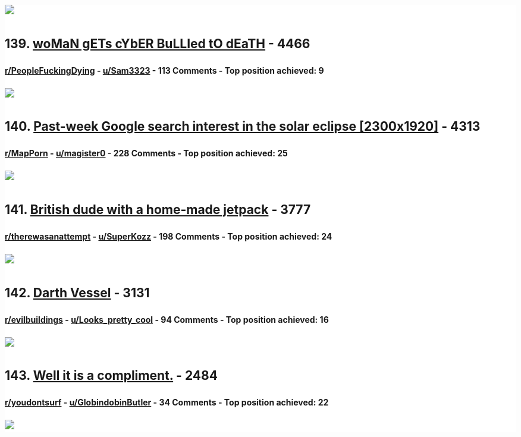 <a href="https://i.redd.it/32khcrpsgedz.jpg"><img src="image"></img></a>

## 139. [woMaN gETs cYbER BuLLIed tO dEaTH](http://reddit.com/r/PeopleFuckingDying/comments/6r6e81/woman_gets_cyber_bullied_to_death/) - 4466
#### [r/PeopleFuckingDying](http://reddit.com/r/PeopleFuckingDying) - [u/Sam3323](http://reddit.com/u/Sam3323) - 113 Comments - Top position achieved: 9

<a href="https://i.redd.it/eb04wo255cdz.jpg"><img src="https://b.thumbs.redditmedia.com/tjhE1JDiRV3-4XyUSUdhChcGr9RQ_lw1c1u6i2hVm_g.jpg"></img></a>

## 140. [Past-week Google search interest in the solar eclipse [2300x1920]](http://reddit.com/r/MapPorn/comments/6r0ea6/pastweek_google_search_interest_in_the_solar/) - 4313
#### [r/MapPorn](http://reddit.com/r/MapPorn) - [u/magister0](http://reddit.com/u/magister0) - 228 Comments - Top position achieved: 25

<a href="https://img.washingtonpost.com/blogs/wonkblog/files/2017/08/eclipse.png"><img src="https://b.thumbs.redditmedia.com/cGNbi8R2nFANWs2OCG4zVxqp083OcC0VdSoNbxeWP2A.jpg"></img></a>

## 141. [British dude with a home-made jetpack](http://reddit.com/r/therewasanattempt/comments/6r2jiw/british_dude_with_a_homemade_jetpack/) - 3777
#### [r/therewasanattempt](http://reddit.com/r/therewasanattempt) - [u/SuperKozz](http://reddit.com/u/SuperKozz) - 198 Comments - Top position achieved: 24

<a href="https://gfycat.com/gifs/detail/UncommonRelievedFishingcat"><img src="https://b.thumbs.redditmedia.com/e_WGVk-zAy6V1Q5W8h72GsEQUwTxx5b2tT7YUy7h5Gk.jpg"></img></a>

## 142. [Darth Vessel](http://reddit.com/r/evilbuildings/comments/6r8pmf/darth_vessel/) - 3131
#### [r/evilbuildings](http://reddit.com/r/evilbuildings) - [u/Looks_pretty_cool](http://reddit.com/u/Looks_pretty_cool) - 94 Comments - Top position achieved: 16

<a href="https://i.imgur.com/EZk8H28.jpg"><img src="https://b.thumbs.redditmedia.com/JUBdoQ95Zkiqmz-yBgXosUJpzXgp2jCznBIaii6D0uY.jpg"></img></a>

## 143. [Well it is a compliment.](http://reddit.com/r/youdontsurf/comments/6r8tbt/well_it_is_a_compliment/) - 2484
#### [r/youdontsurf](http://reddit.com/r/youdontsurf) - [u/GlobindobinButler](http://reddit.com/u/GlobindobinButler) - 34 Comments - Top position achieved: 22

<a href="https://i.imgur.com/uwteaQ6_d.jpg?maxwidth=640&amp;shape=thumb&amp;fidelity=high"><img src="https://a.thumbs.redditmedia.com/XSNWhBe25YnxoGz8jv7FsK21B6n6nuVKGBD9G5f4Y74.jpg"></img></a>
